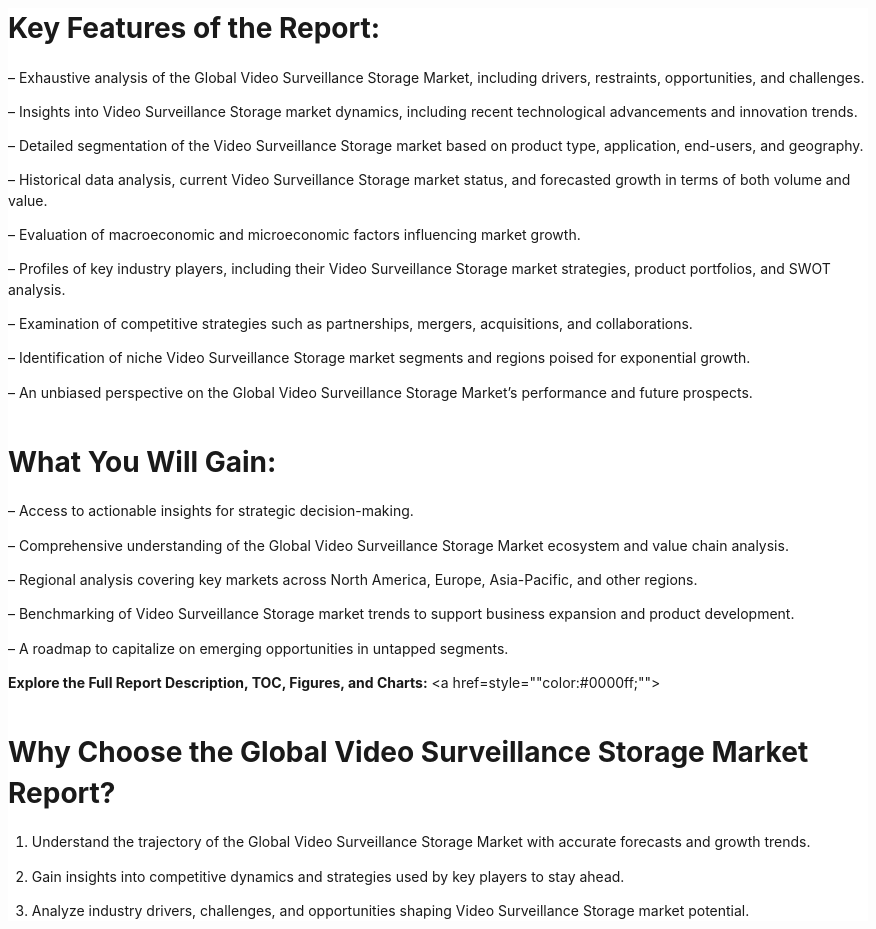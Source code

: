 # <strong>Key Features of the Report:</strong>

– Exhaustive analysis of the Global Video Surveillance Storage Market, including drivers, restraints, opportunities, and challenges.

– Insights into Video Surveillance Storage market dynamics, including recent technological advancements and innovation trends.

– Detailed segmentation of the Video Surveillance Storage market based on product type, application, end-users, and geography.

– Historical data analysis, current Video Surveillance Storage market status, and forecasted growth in terms of both volume and value.

– Evaluation of macroeconomic and microeconomic factors influencing market growth.

– Profiles of key industry players, including their Video Surveillance Storage market strategies, product portfolios, and SWOT analysis.

– Examination of competitive strategies such as partnerships, mergers, acquisitions, and collaborations.

– Identification of niche Video Surveillance Storage market segments and regions poised for exponential growth.

– An unbiased perspective on the Global Video Surveillance Storage Market’s performance and future prospects.

# <strong>What You Will Gain:</strong>

– Access to actionable insights for strategic decision-making.

– Comprehensive understanding of the Global Video Surveillance Storage Market ecosystem and value chain analysis.

– Regional analysis covering key markets across North America, Europe, Asia-Pacific, and other regions.

– Benchmarking of Video Surveillance Storage market trends to support business expansion and product development.

– A roadmap to capitalize on emerging opportunities in untapped segments.

<strong>Explore the Full Report Description, TOC, Figures, and Charts:</strong>
<a href=style=""color:#0000ff;""></a>

# <strong>Why Choose the Global Video Surveillance Storage Market Report?</strong>

1. Understand the trajectory of the Global Video Surveillance Storage Market with accurate forecasts and growth trends.

2. Gain insights into competitive dynamics and strategies used by key players to stay ahead.

3. Analyze industry drivers, challenges, and opportunities shaping Video Surveillance Storage market potential.
